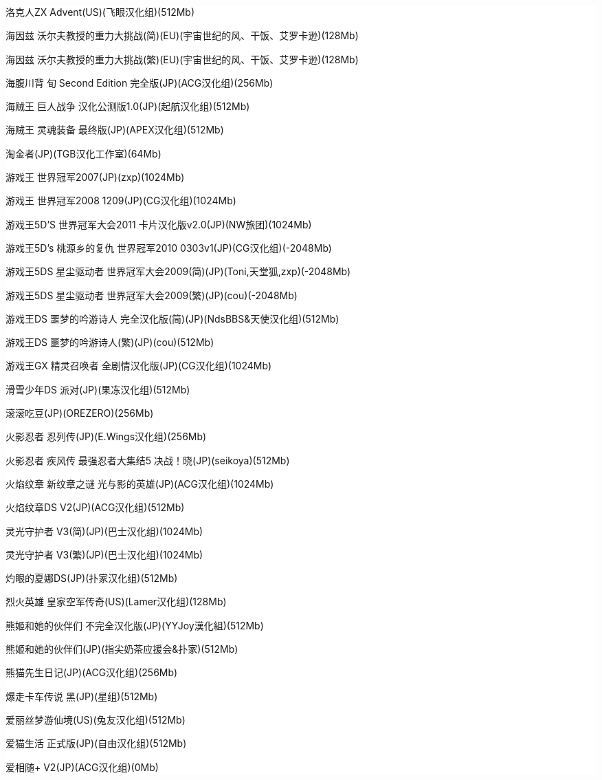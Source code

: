 洛克人ZX Advent(US)(飞眼汉化组)(512Mb)

海因兹 沃尔夫教授的重力大挑战(简)(EU)(宇宙世纪的风、干饭、艾罗卡逊)(128Mb)

海因兹 沃尔夫教授的重力大挑战(繁)(EU)(宇宙世纪的风、干饭、艾罗卡逊)(128Mb)

海腹川背 旬 Second Edition 完全版(JP)(ACG汉化组)(256Mb)

海贼王 巨人战争 汉化公测版1.0(JP)(起航汉化组)(512Mb)

海贼王 灵魂装备 最终版(JP)(APEX汉化组)(512Mb)

淘金者(JP)(TGB汉化工作室)(64Mb)

游戏王 世界冠军2007(JP)(zxp)(1024Mb)

游戏王 世界冠军2008 1209(JP)(CG汉化组)(1024Mb)

游戏王5D’S 世界冠军大会2011 卡片汉化版v2.0(JP)(NW旅团)(1024Mb)

游戏王5D’s 桃源乡的复仇 世界冠军2010 0303v1(JP)(CG汉化组)(-2048Mb)

游戏王5DS 星尘驱动者 世界冠军大会2009(简)(JP)(Toni,天堂狐,zxp)(-2048Mb)

游戏王5DS 星尘驱动者 世界冠军大会2009(繁)(JP)(cou)(-2048Mb)

游戏王DS 噩梦的吟游诗人 完全汉化版(简)(JP)(NdsBBS&amp;天使汉化组)(512Mb)

游戏王DS 噩梦的吟游诗人(繁)(JP)(cou)(512Mb)

游戏王GX 精灵召唤者 全剧情汉化版(JP)(CG汉化组)(1024Mb)

滑雪少年DS 派对(JP)(果冻汉化组)(512Mb)

滚滚吃豆(JP)(OREZERO)(256Mb)

火影忍者 忍列传(JP)(E.Wings汉化组)(256Mb)

火影忍者 疾风传 最强忍者大集结5 决战！晓(JP)(seikoya)(512Mb)

火焰纹章 新纹章之谜 光与影的英雄(JP)(ACG汉化组)(1024Mb)

火焰纹章DS V2(JP)(ACG汉化组)(512Mb)

灵光守护者 V3(简)(JP)(巴士汉化组)(1024Mb)

灵光守护者 V3(繁)(JP)(巴士汉化组)(1024Mb)

灼眼的夏娜DS(JP)(扑家汉化组)(512Mb)

烈火英雄 皇家空军传奇(US)(Lamer汉化组)(128Mb)

熊姬和她的伙伴们 不完全汉化版(JP)(YYJoy漢化組)(512Mb)

熊姬和她的伙伴们(JP)(指尖奶茶应援会&amp;扑家)(512Mb)

熊猫先生日记(JP)(ACG汉化组)(256Mb)

爆走卡车传说 黑(JP)(星组)(512Mb)

爱丽丝梦游仙境(US)(兔友汉化组)(512Mb)

爱猫生活 正式版(JP)(自由汉化组)(512Mb)

爱相随+ V2(JP)(ACG汉化组)(0Mb)
